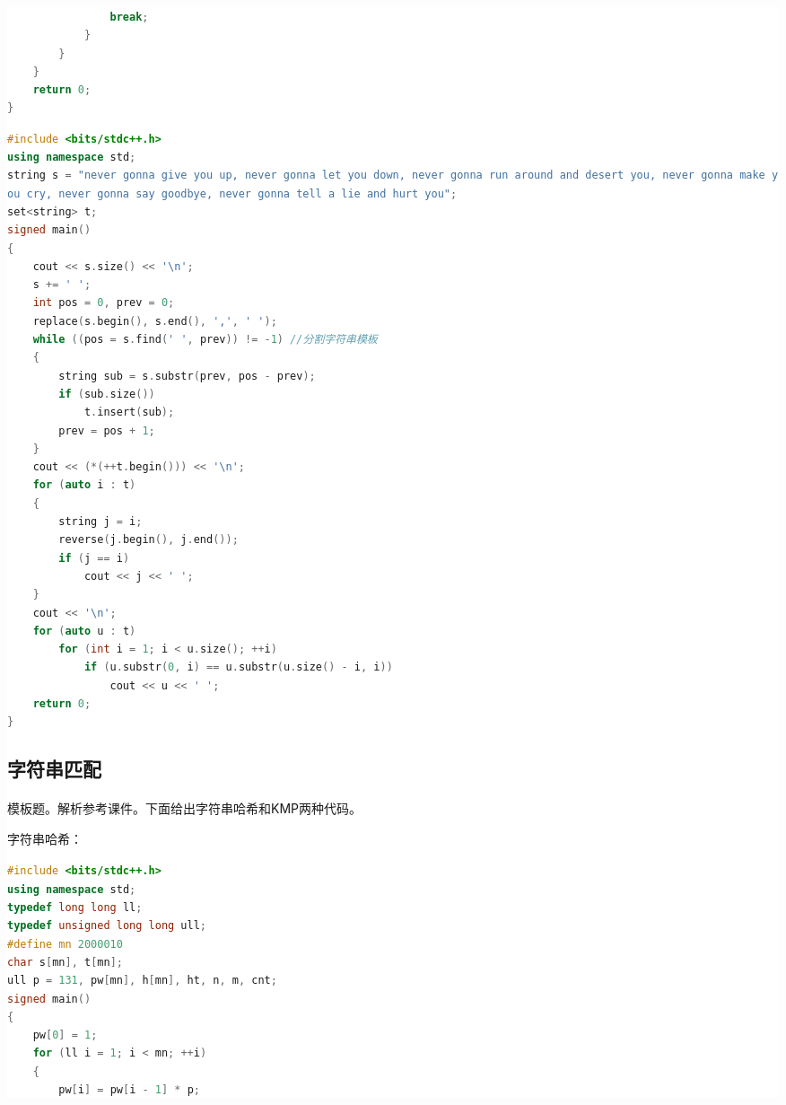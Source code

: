 ```c++
                break;
            }
        }
    }
    return 0;
}
```

```c++
#include <bits/stdc++.h>
using namespace std;
string s = "never gonna give you up, never gonna let you down, never gonna run around and desert you, never gonna make you cry, never gonna say goodbye, never gonna tell a lie and hurt you";
set<string> t;
signed main()
{
    cout << s.size() << '\n';
    s += ' ';
    int pos = 0, prev = 0;
    replace(s.begin(), s.end(), ',', ' ');
    while ((pos = s.find(' ', prev)) != -1) //分割字符串模板
    {
        string sub = s.substr(prev, pos - prev);
        if (sub.size())
            t.insert(sub);
        prev = pos + 1;
    }
    cout << (*(++t.begin())) << '\n';
    for (auto i : t)
    {
        string j = i;
        reverse(j.begin(), j.end());
        if (j == i)
            cout << j << ' ';
    }
    cout << '\n';
    for (auto u : t)
        for (int i = 1; i < u.size(); ++i)
            if (u.substr(0, i) == u.substr(u.size() - i, i))
                cout << u << ' ';
    return 0;
}
```



## 字符串匹配

模板题。解析参考课件。下面给出字符串哈希和KMP两种代码。

字符串哈希：

```c++
#include <bits/stdc++.h>
using namespace std;
typedef long long ll;
typedef unsigned long long ull;
#define mn 2000010
char s[mn], t[mn];
ull p = 131, pw[mn], h[mn], ht, n, m, cnt;
signed main()
{
    pw[0] = 1;
    for (ll i = 1; i < mn; ++i)
    {
        pw[i] = pw[i - 1] * p;
```